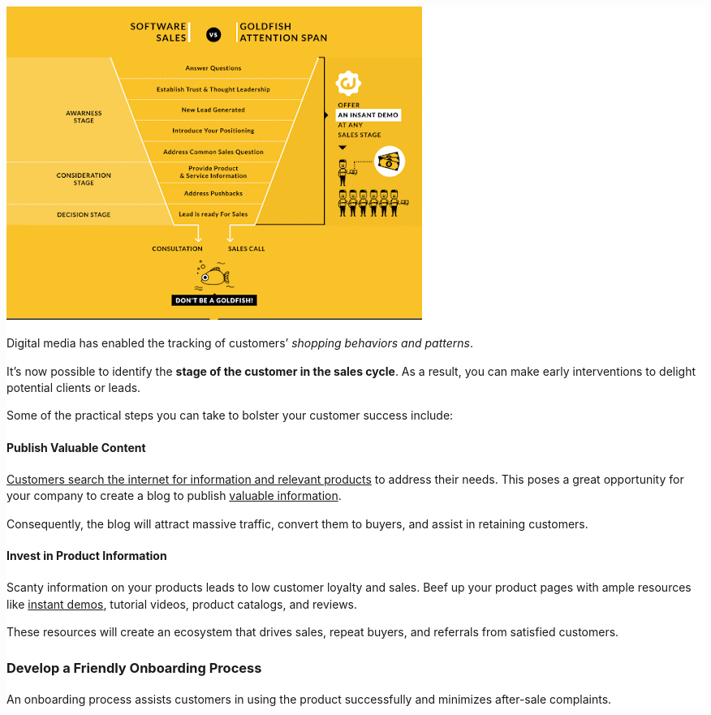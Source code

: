 ![](/uploads/2021/03/05/3.png)

<Alt tag: customer relationship management>

Digital media has enabled the tracking of customers’ _shopping behaviors and patterns_.

It’s now possible to identify the **stage of the customer in the sales cycle**. As a result, you can make early interventions to delight potential clients or leads.

Some of the practical steps you can take to bolster your customer success include:

#### Publish Valuable Content

[Customers search the internet for information and relevant products](https://www.google.com/url?q=https://www.youtube.com/watch?v%3Db5-GZwJgdrY&sa=D&source=editors&ust=1614946187735000&usg=AOvVaw3DG81iEstuJRzaHjQEhKok) to address their needs. This poses a great opportunity for your company to create a blog to publish [valuable information](https://marketinginsidergroup.com/content-marketing/why-content-marketing-is-important/#:\~:text=Content%20marketing%20is%20important%2C%20not,the%20brands%20they%20interact%20with.).

Consequently, the blog will attract massive traffic, convert them to buyers, and assist in retaining customers.

#### Invest in Product Information

Scanty information on your products leads to low customer loyalty and sales. Beef up your product pages with ample resources like [instant demos](https://crankwheel.com/yell-hibu-case-study/), tutorial videos, product catalogs, and reviews.

These resources will create an ecosystem that drives sales, repeat buyers, and referrals from satisfied customers.

### Develop a Friendly Onboarding Process

An onboarding process assists customers in using the product successfully and minimizes after-sale complaints.
